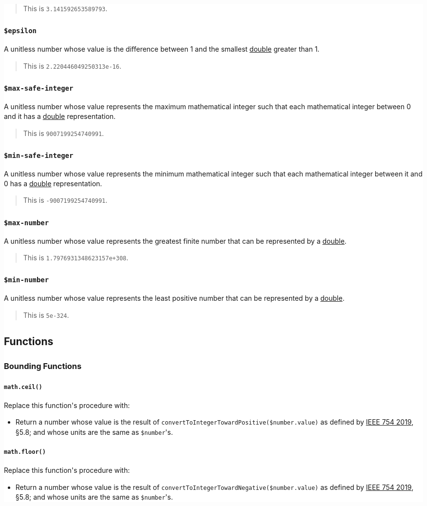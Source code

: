[mathematical constant π]: https://en.wikipedia.org/wiki/Pi

> This is `3.141592653589793`.

### `$epsilon`

A unitless number whose value is the difference between 1 and the smallest
[double] greater than 1.

> This is `2.220446049250313e-16`.

### `$max-safe-integer`

A unitless number whose value represents the maximum mathematical integer such
that each mathematical integer between 0 and it has a [double] representation.

> This is `9007199254740991`.

### `$min-safe-integer`

A unitless number whose value represents the minimum mathematical integer such
that each mathematical integer between it and 0 has a [double] representation.

> This is `-9007199254740991`.

### `$max-number`

A unitless number whose value represents the greatest finite number that can be
represented by a [double].

> This is `1.7976931348623157e+308`.

### `$min-number`

A unitless number whose value represents the least positive number that can be
represented by a [double].

> This is `5e-324`.

## Functions

### Bounding Functions

#### `math.ceil()`

Replace this function's procedure with:

* Return a number whose value is the result of
  `convertToIntegerTowardPositive($number.value)` as defined by [IEEE 754 2019],
  §5.8; and whose units are the same as `$number`'s.

#### `math.floor()`

Replace this function's procedure with:

* Return a number whose value is the result of
  `convertToIntegerTowardNegative($number.value)` as defined by [IEEE 754 2019],
  §5.8; and whose units are the same as `$number`'s.


[intransitivity]: https://en.wikipedia.org/wiki/Transitive_relation
[doubles]: #double
  [IEEE 754 2019]: https://ieeexplore.ieee.org/document/8766229
[fuzzy equals]: #fuzzy-equality
[conversion factor]: ../spec/types/number.md#conversion-factors
[set of units]: #set-of-units
[double]: #doubles
  [matching units]: #matching-two-numbers-units
  [simplifying]: #simplifying-a-number
  [compatible with]: #compatible-units
  [numerator compatibility map]: #compatible-units
  [converting `n1` to `n2`'s units]: #converting-a-number-to-units
  [converting `number` to `newUnits`]: #converting-a-number-to-units
[mathematical constant e]: https://en.wikipedia.org/wiki/E_(mathematical_constant)
  [converting `result` to `deg`]: ../spec/types/number.md#converting-a-number-to-a-unit
  [converting `$number` to `rad`]: #converting-a-number-to-units
  [converting `$number` to `rad`]: #converting-a-number-to-units
  [converting `$number` to `rad`]: #converting-a-number-to-units